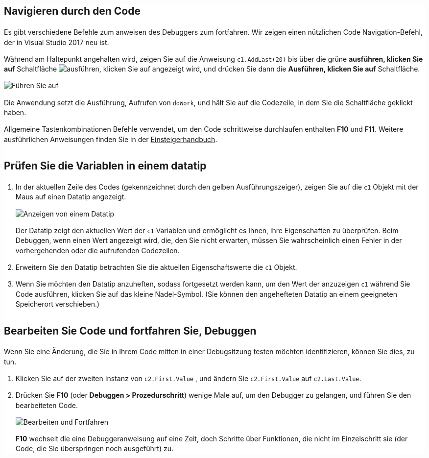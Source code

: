 ## <a name="navigate-code"></a>Navigieren durch den Code

Es gibt verschiedene Befehle zum anweisen des Debuggers zum fortfahren. Wir zeigen einen nützlichen Code Navigation-Befehl, der in Visual Studio 2017 neu ist.

Während am Haltepunkt angehalten wird, zeigen Sie auf die Anweisung `c1.AddLast(20)` bis über die grüne **ausführen, klicken Sie auf** Schaltfläche ![ausführen, klicken Sie auf](../debugger/media/dbg-tour-run-to-click.png "RunToClick") angezeigt wird, und drücken Sie dann die **Ausführen, klicken Sie auf** Schaltfläche.

![Führen Sie auf](../debugger/media/dbg-qs-run-to-click-csharp.png "ausführen, klicken Sie auf")

Die Anwendung setzt die Ausführung, Aufrufen von `doWork`, und hält Sie auf die Codezeile, in dem Sie die Schaltfläche geklickt haben.

Allgemeine Tastenkombinationen Befehle verwendet, um den Code schrittweise durchlaufen enthalten **F10** und **F11**. Weitere ausführlichen Anweisungen finden Sie in der [Einsteigerhandbuch](../debugger/getting-started-with-the-debugger.md).

## <a name="inspect-variables-in-a-datatip"></a>Prüfen Sie die Variablen in einem datatip

1. In der aktuellen Zeile des Codes (gekennzeichnet durch den gelben Ausführungszeiger), zeigen Sie auf die `c1` Objekt mit der Maus auf einen Datatip angezeigt.

    ![Anzeigen von einem Datatip](../debugger/media/dbg-qs-data-tip-csharp.png "einen Datatip anzeigen")

    Der Datatip zeigt den aktuellen Wert der `c1` Variablen und ermöglicht es Ihnen, ihre Eigenschaften zu überprüfen. Beim Debuggen, wenn einen Wert angezeigt wird, die, den Sie nicht erwarten, müssen Sie wahrscheinlich einen Fehler in der vorhergehenden oder die aufrufenden Codezeilen. 

2. Erweitern Sie den Datatip betrachten Sie die aktuellen Eigenschaftswerte die `c1` Objekt.

3. Wenn Sie möchten den Datatip anzuheften, sodass fortgesetzt werden kann, um den Wert der anzuzeigen `c1` während Sie Code ausführen, klicken Sie auf das kleine Nadel-Symbol. (Sie können den angehefteten Datatip an einem geeigneten Speicherort verschieben.)

## <a name="edit-code-and-continue-debugging"></a>Bearbeiten Sie Code und fortfahren Sie, Debuggen

Wenn Sie eine Änderung, die Sie in Ihrem Code mitten in einer Debugsitzung testen möchten identifizieren, können Sie dies, zu tun.

1. Klicken Sie auf der zweiten Instanz von `c2.First.Value` , und ändern Sie `c2.First.Value` auf `c2.Last.Value`.

2. Drücken Sie **F10** (oder **Debuggen > Prozedurschritt**) wenige Male auf, um den Debugger zu gelangen, und führen Sie den bearbeiteten Code.

    ![Bearbeiten und Fortfahren](../debugger/media/dbg-qs-edit-and-continue-csharp.gif "bearbeiten und fortfahren")

    **F10** wechselt die eine Debuggeranweisung auf eine Zeit, doch Schritte über Funktionen, die nicht im Einzelschritt sie (der Code, die Sie überspringen noch ausgeführt) zu.
